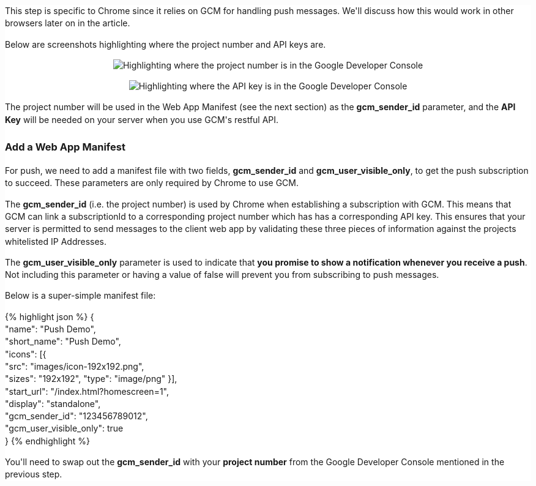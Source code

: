 This step is specific to Chrome since it relies on GCM for handling push
messages. We'll discuss how this would work in other browsers later on in the article.

Below are screenshots highlighting where the project number and API keys are.  

<p style="text-align: center;">
  <img style="max-width: 100%; height: auto;" src="{{site.baseurl}}/updates/images/2015-03-04-push-on-the-open-web/google-developer-console-project-number.png" alt="Highlighting where the project number is in the Google Developer Console" />
</p>

<p style="text-align: center;">
  <img style="max-width: 100%; height: auto;" src="{{site.baseurl}}/updates/images/2015-03-04-push-on-the-open-web/google-developer-console-api-key.png" alt="Highlighting where the API key is in the Google Developer Console" />
</p>

The project number will be used in the Web App Manifest (see the next section)
as the **gcm\_sender\_id** parameter, and the **API Key** will be needed on your
server when you use GCM's restful API.

### Add a Web App Manifest

For push, we need to add a manifest file with two fields, **gcm\_sender\_id** and **gcm\_user\_visible\_only**, to get the push subscription to succeed. These parameters
are only required by Chrome to use GCM.

The **gcm\_sender\_id** (i.e. the project number) is used by Chrome when
establishing a subscription with GCM. This means that GCM can link a
subscriptionId to a corresponding project number which has has a
corresponding API key. This ensures that your server is permitted
to send messages to the client web app by validating these three pieces of information
against the projects whitelisted IP Addresses.

The **gcm\_user\_visible\_only** parameter is used to indicate that **you
promise to show a notification whenever you receive a push**.
Not including this parameter or having a value of false will prevent you from
subscribing to push messages.

Below is a super-simple manifest file:

{% highlight json %}
{  
  "name": "Push Demo",  
  "short_name": "Push Demo",  
  "icons": [{  
        "src": "images/icon-192x192.png",  
        "sizes": "192x192",
        "type": "image/png"
      }],  
  "start_url": "/index.html?homescreen=1",  
  "display": "standalone",  
  "gcm_sender_id": "123456789012",  
  "gcm_user_visible_only": true  
}
{% endhighlight %}

You'll need to swap out the **gcm\_sender\_id** with your **project number**
from the Google Developer Console mentioned in the previous step.
